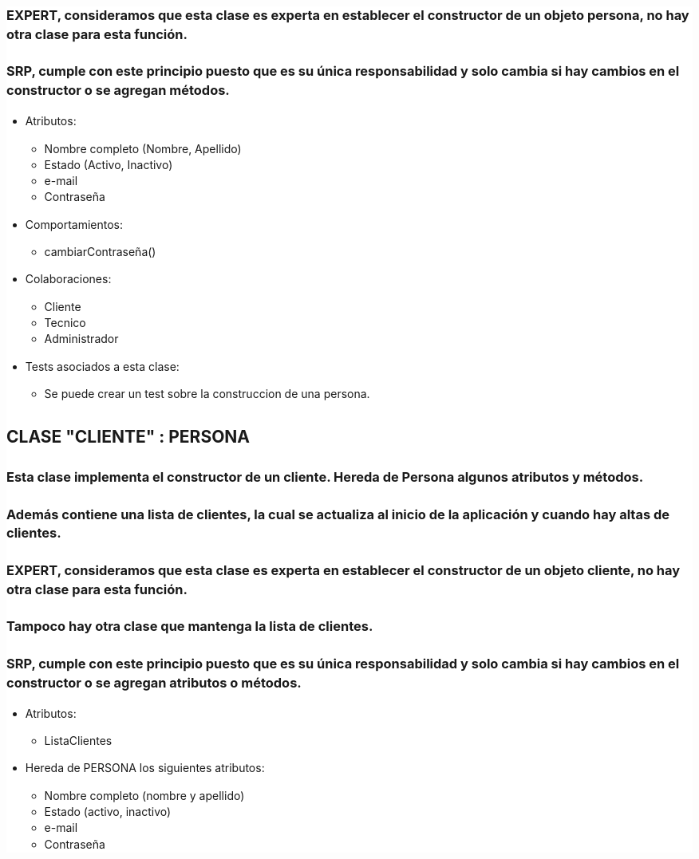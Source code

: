 ### EXPERT, consideramos que esta clase es experta en establecer el constructor de un objeto persona, no hay otra clase para esta función.
### SRP, cumple con este principio puesto que es su única responsabilidad y solo cambia si hay cambios en el constructor o se agregan métodos.

* Atributos:
    * Nombre completo (Nombre, Apellido)
    * Estado (Activo, Inactivo)
    * e-mail
    * Contraseña

* Comportamientos:
    * cambiarContraseña()

* Colaboraciones:
    * Cliente
    * Tecnico
    * Administrador

* Tests asociados a esta clase:
    * Se puede crear un test sobre la construccion de una persona.


## CLASE "CLIENTE" : PERSONA

### Esta clase implementa el constructor de un cliente. Hereda de Persona algunos atributos y métodos.
### Además contiene una lista de clientes, la cual se actualiza al inicio de la aplicación y cuando hay altas de clientes.

### EXPERT, consideramos que esta clase es experta en establecer el constructor de un objeto cliente, no hay otra clase para esta función.
### Tampoco hay otra clase que mantenga la lista de clientes.
### SRP, cumple con este principio puesto que es su única responsabilidad y solo cambia si hay cambios en el constructor o se agregan atributos o métodos.

* Atributos:
    * ListaClientes

* Hereda de PERSONA los siguientes atributos:
    * Nombre completo (nombre y apellido)
    * Estado (activo, inactivo)
    * e-mail
    * Contraseña
